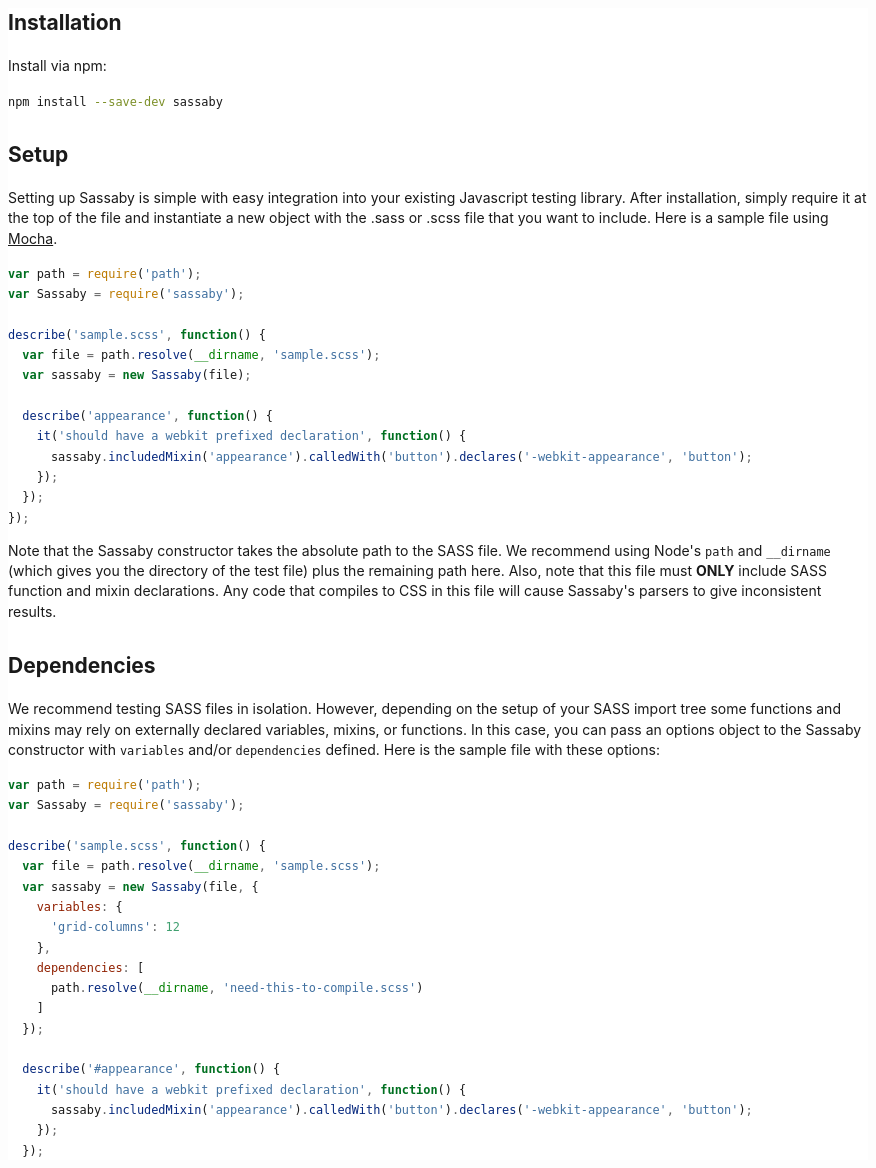 
## Installation

Install via npm:

 ```sh
npm install --save-dev sassaby
 ```

## Setup

Setting up Sassaby is simple with easy integration into your existing Javascript testing library. After installation, simply require it at the top of the file and instantiate a new object with the .sass or .scss file that you want to include. Here is a sample file using [Mocha](https://www.npmjs.com/package/mocha "Mocha").

```js
var path = require('path');
var Sassaby = require('sassaby');

describe('sample.scss', function() {
  var file = path.resolve(__dirname, 'sample.scss');
  var sassaby = new Sassaby(file);

  describe('appearance', function() {
    it('should have a webkit prefixed declaration', function() {
      sassaby.includedMixin('appearance').calledWith('button').declares('-webkit-appearance', 'button');
    });
  });
});
```

Note that the Sassaby constructor takes the absolute path to the SASS file. We recommend using Node's `path` and `__dirname` (which gives you the directory of the test file) plus the remaining path here. Also, note that this file must **ONLY** include SASS function and mixin declarations. Any code that compiles to CSS in this file will cause Sassaby's parsers to give inconsistent results.

## Dependencies

We recommend testing SASS files in isolation. However, depending on the setup of your SASS import tree some functions and mixins may rely on externally declared variables, mixins, or functions. In this case, you can pass an options object to the Sassaby constructor with `variables` and/or `dependencies` defined. Here is the sample file with these options:

```js
var path = require('path');
var Sassaby = require('sassaby');

describe('sample.scss', function() {
  var file = path.resolve(__dirname, 'sample.scss');
  var sassaby = new Sassaby(file, {
    variables: {
      'grid-columns': 12
    },
    dependencies: [
      path.resolve(__dirname, 'need-this-to-compile.scss')
    ]
  });

  describe('#appearance', function() {
    it('should have a webkit prefixed declaration', function() {
      sassaby.includedMixin('appearance').calledWith('button').declares('-webkit-appearance', 'button');
    });
  });
```